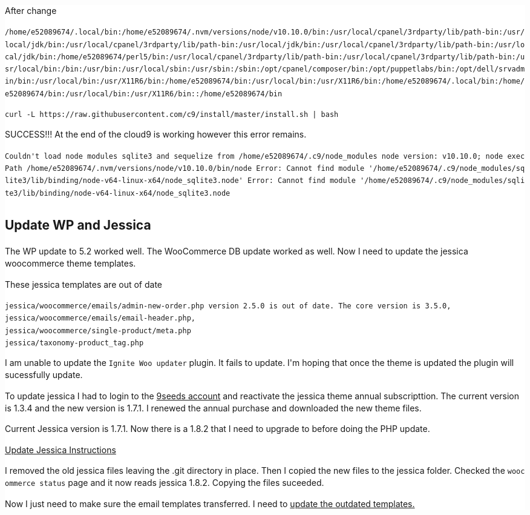 After change

```
/home/e52089674/.local/bin:/home/e52089674/.nvm/versions/node/v10.10.0/bin:/usr/local/cpanel/3rdparty/lib/path-bin:/usr/local/jdk/bin:/usr/local/cpanel/3rdparty/lib/path-bin:/usr/local/jdk/bin:/usr/local/cpanel/3rdparty/lib/path-bin:/usr/local/jdk/bin:/home/e52089674/perl5/bin:/usr/local/cpanel/3rdparty/lib/path-bin:/usr/local/cpanel/3rdparty/lib/path-bin:/usr/local/bin:/bin:/usr/bin:/usr/local/sbin:/usr/sbin:/sbin:/opt/cpanel/composer/bin:/opt/puppetlabs/bin:/opt/dell/srvadmin/bin:/usr/local/bin:/usr/X11R6/bin:/home/e52089674/bin:/usr/local/bin:/usr/X11R6/bin:/home/e52089674/.local/bin:/home/e52089674/bin:/usr/local/bin:/usr/X11R6/bin::/home/e52089674/bin
```

```
curl -L https://raw.githubusercontent.com/c9/install/master/install.sh | bash
```

SUCCESS!!! At the end of the cloud9 is working however this error remains.

```
Couldn't load node modules sqlite3 and sequelize from /home/e52089674/.c9/node_modules node version: v10.10.0; node execPath /home/e52089674/.nvm/versions/node/v10.10.0/bin/node Error: Cannot find module '/home/e52089674/.c9/node_modules/sqlite3/lib/binding/node-v64-linux-x64/node_sqlite3.node' Error: Cannot find module '/home/e52089674/.c9/node_modules/sqlite3/lib/binding/node-v64-linux-x64/node_sqlite3.node
```

## Update WP and Jessica

The WP update to 5.2 worked well. The WooCommerce DB update worked as well. Now I need to update the jessica woocommerce theme templates.

These jessica templates are out of date

```
jessica/woocommerce/emails/admin-new-order.php version 2.5.0 is out of date. The core version is 3.5.0,
jessica/woocommerce/emails/email-header.php,
jessica/woocommerce/single-product/meta.php
jessica/taxonomy-product_tag.php
```

I am unable to update the `Ignite Woo updater` plugin. It fails to update. I'm hoping that once the theme is updated the plugin will sucessfully update.

To update jessica I had to login to the [9seeds account](https://9seeds.com) and reactivate the jessica theme annual subscripttion. The current version is 1.3.4 and the new version is 1.7.1. I renewed the annual purchase and downloaded the new theme files.

Current Jessica version is 1.7.1. Now there is a 1.8.2 that I need to upgrade to before doing the PHP update.

[Update Jessica Instructions](https://9seeds.com/forum/jessica-instructions/)

I removed the old jessica files leaving the .git directory in place. Then I copied the new files to the jessica folder. Checked the `woocommerce status` page and it now reads jessica 1.8.2. Copying the files suceeded.

Now I just need to make sure the email templates transferred. I need to [update the outdated templates.](https://docs.woocommerce.com/document/fix-outdated-templates-woocommerce/)
